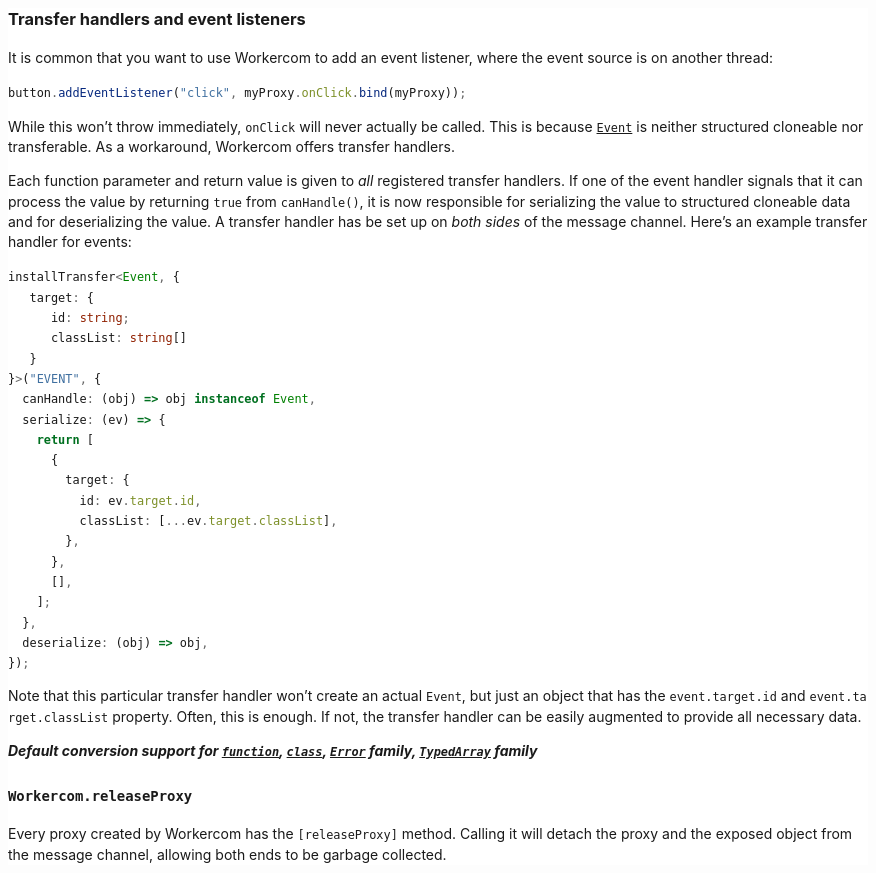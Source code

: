 ### Transfer handlers and event listeners

It is common that you want to use Workercom to add an event listener, where the event source is on another thread:

```ts
button.addEventListener("click", myProxy.onClick.bind(myProxy));
```

While this won’t throw immediately, `onClick` will never actually be called. This is because [`Event`][event] is neither structured cloneable nor transferable. As a workaround, Workercom offers transfer handlers.

Each function parameter and return value is given to _all_ registered transfer handlers. If one of the event handler signals that it can process the value by returning `true` from `canHandle()`, it is now responsible for serializing the value to structured cloneable data and for deserializing the value. A transfer handler has be set up on _both sides_ of the message channel. Here’s an example transfer handler for events:

```ts
installTransfer<Event, {
   target: {
      id: string;
      classList: string[]
   }
}>("EVENT", {
  canHandle: (obj) => obj instanceof Event,
  serialize: (ev) => {
    return [
      {
        target: {
          id: ev.target.id,
          classList: [...ev.target.classList],
        },
      },
      [],
    ];
  },
  deserialize: (obj) => obj,
});
```

Note that this particular transfer handler won’t create an actual `Event`, but just an object that has the `event.target.id` and `event.target.classList` property. Often, this is enough. If not, the transfer handler can be easily augmented to provide all necessary data.

***Default conversion support for [`function`](https://developer.mozilla.org/en-US/docs/Web/JavaScript/Reference/Global_Objects/Function?retiredLocale=vi), [`class`](https://developer.mozilla.org/en-US/docs/Web/JavaScript/Reference/Classes?retiredLocale=vi), [`Error`](https://developer.mozilla.org/en-US/docs/Web/JavaScript/Reference/Global_Objects/Error?retiredLocale=vi) family, [`TypedArray`](https://developer.mozilla.org/en-US/docs/Web/JavaScript/Reference/Global_Objects/TypedArray) family***

### `Workercom.releaseProxy`

Every proxy created by Workercom has the `[releaseProxy]` method.
Calling it will detach the proxy and the exposed object from the message channel, allowing both ends to be garbage collected.


[webworker]: https://developer.mozilla.org/en-US/docs/Web/API/Web_Workers_API
[transferable]: https://developer.mozilla.org/en-US/docs/Web/API/Transferable
[messageport]: https://developer.mozilla.org/en-US/docs/Web/API/MessagePort
[delivrjs]: https://cdn.jsdelivr.net/
[es6 proxy]: https://developer.mozilla.org/en-US/docs/Web/JavaScript/Reference/Global_Objects/Proxy
[proxy-polyfill]: https://github.com/GoogleChrome/proxy-polyfill
[endpoint]: src/index.ts
[structured cloning]: https://developer.mozilla.org/en-US/docs/Web/API/Web_Workers_API/Structured_clone_algorithm
[structured clone table]: structured-clone-table.md
[event]: https://developer.mozilla.org/en-US/docs/Web/API/Event
[worker_threads]: https://nodejs.org/api/worker_threads.html
[typedarray]: https://developer.mozilla.org/en-US/docs/Web/JavaScript/Reference/Global_Objects/TypedArray